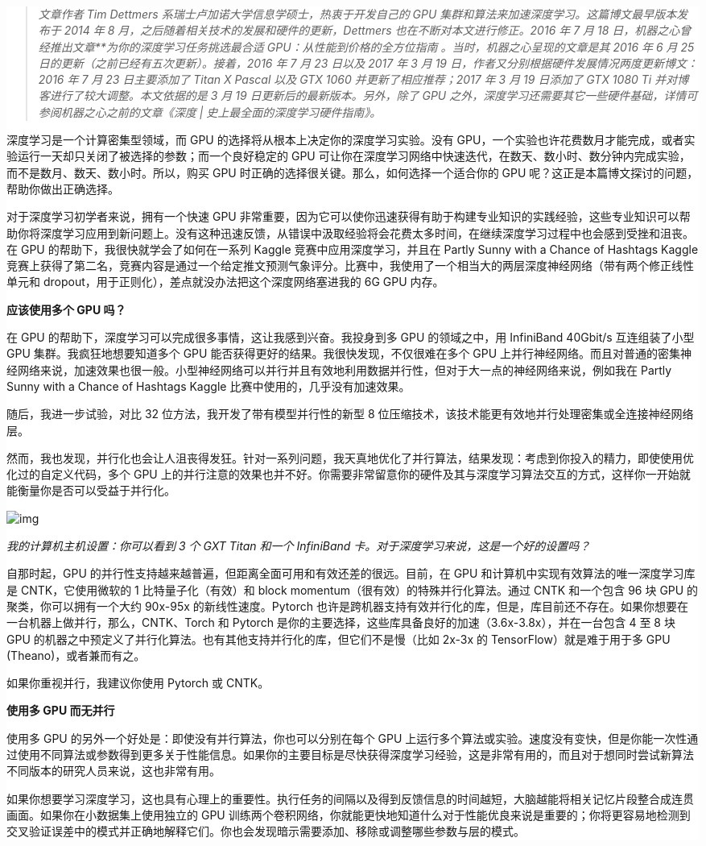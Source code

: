 
> *文章作者 Tim Dettmers 系瑞士卢加诺大学信息学硕士，热衷于开发自己的 GPU 集群和算法来加速深度学习。这篇博文最早版本发布于 2014 年 8 月，之后随着相关技术的发展和硬件的更新，Dettmers 也在不断对本文进行修正。2016 年 7 月 18 日，机器之心曾经推出文章**为你的深度学习任务挑选最合适 GPU：从性能到价格的全方位指南 。当时，机器之心呈现的文章是其 2016 年 6 月 25 日的更新（之前已经有五次更新）。接着，2016 年 7 月 23 日以及 2017 年 3 月 19 日，作者又分别根据硬件发展情况两度更新博文：2016 年 7 月 23 日主要添加了 Titan X Pascal 以及 GTX 1060 并更新了相应推荐；2017 年 3 月 19 日添加了 GTX 1080 Ti 并对博客进行了较大调整。本文依据的是 3 月 19 日更新后的最新版本。另外，除了 GPU 之外，深度学习还需要其它一些硬件基础，详情可参阅机器之心之前的文章《深度 | 史上最全面的深度学习硬件指南》。*



深度学习是一个计算密集型领域，而 GPU 的选择将从根本上决定你的深度学习实验。没有 GPU，一个实验也许花费数月才能完成，或者实验运行一天却只关闭了被选择的参数；而一个良好稳定的 GPU 可让你在深度学习网络中快速迭代，在数天、数小时、数分钟内完成实验，而不是数月、数天、数小时。所以，购买 GPU 时正确的选择很关键。那么，如何选择一个适合你的 GPU 呢？这正是本篇博文探讨的问题，帮助你做出正确选择。



对于深度学习初学者来说，拥有一个快速 GPU 非常重要，因为它可以使你迅速获得有助于构建专业知识的实践经验，这些专业知识可以帮助你将深度学习应用到新问题上。没有这种迅速反馈，从错误中汲取经验将会花费太多时间，在继续深度学习过程中也会感到受挫和沮丧。在 GPU 的帮助下，我很快就学会了如何在一系列 Kaggle 竞赛中应用深度学习，并且在 Partly Sunny with a Chance of Hashtags Kaggle 竞赛上获得了第二名，竞赛内容是通过一个给定推文预测气象评分。比赛中，我使用了一个相当大的两层深度神经网络（带有两个修正线性单元和 dropout，用于正则化），差点就没办法把这个深度网络塞进我的 6G GPU 内存。



**应该使用多个 GPU 吗？**



在 GPU 的帮助下，深度学习可以完成很多事情，这让我感到兴奋。我投身到多 GPU 的领域之中，用 InfiniBand 40Gbit/s 互连组装了小型 GPU 集群。我疯狂地想要知道多个 GPU 能否获得更好的结果。我很快发现，不仅很难在多个 GPU 上并行神经网络。而且对普通的密集神经网络来说，加速效果也很一般。小型神经网络可以并行并且有效地利用数据并行性，但对于大一点的神经网络来说，例如我在 Partly Sunny with a Chance of Hashtags Kaggle 比赛中使用的，几乎没有加速效果。



随后，我进一步试验，对比 32 位方法，我开发了带有模型并行性的新型 8 位压缩技术，该技术能更有效地并行处理密集或全连接神经网络层。



然而，我也发现，并行化也会让人沮丧得发狂。针对一系列问题，我天真地优化了并行算法，结果发现：考虑到你投入的精力，即使使用优化过的自定义代码，多个 GPU 上的并行注意的效果也并不好。你需要非常留意你的硬件及其与深度学习算法交互的方式，这样你一开始就能衡量你是否可以受益于并行化。



![img](http://mmbiz.qpic.cn/mmbiz_jpg/KmXPKA19gWibJh6wKibliakmicWx7EXQpBuj8KibGzibJGMmpDo6mxlOg562FaicuF8ABj6LCUElRwv5s6Axwic5DgrXFQ/640?wx_fmt=jpeg&tp=webp&wxfrom=5&wx_lazy=1&wx_co=1)

*我的计算机主机设置：你可以看到 3 个 GXT Titan 和一个 InfiniBand 卡。对于深度学习来说，这是一个好的设置吗？*



自那时起，GPU 的并行性支持越来越普遍，但距离全面可用和有效还差的很远。目前，在 GPU 和计算机中实现有效算法的唯一深度学习库是 CNTK，它使用微软的 1 比特量子化（有效）和 block momentum（很有效）的特殊并行化算法。通过 CNTK 和一个包含 96 块 GPU 的聚类，你可以拥有一个大约 90x-95x 的新线性速度。Pytorch 也许是跨机器支持有效并行化的库，但是，库目前还不存在。如果你想要在一台机器上做并行，那么，CNTK、Torch 和 Pytorch 是你的主要选择，这些库具备良好的加速（3.6x-3.8x），并在一台包含 4 至 8 块 GPU 的机器之中预定义了并行化算法。也有其他支持并行化的库，但它们不是慢（比如 2x-3x 的 TensorFlow）就是难于用于多 GPU (Theano)，或者兼而有之。



如果你重视并行，我建议你使用 Pytorch 或 CNTK。



**使用多 GPU 而无并行**



使用多 GPU 的另外一个好处是：即使没有并行算法，你也可以分别在每个 GPU 上运行多个算法或实验。速度没有变快，但是你能一次性通过使用不同算法或参数得到更多关于性能信息。如果你的主要目标是尽快获得深度学习经验，这是非常有用的，而且对于想同时尝试新算法不同版本的研究人员来说，这也非常有用。



如果你想要学习深度学习，这也具有心理上的重要性。执行任务的间隔以及得到反馈信息的时间越短，大脑越能将相关记忆片段整合成连贯画面。如果你在小数据集上使用独立的 GPU 训练两个卷积网络，你就能更快地知道什么对于性能优良来说是重要的；你将更容易地检测到交叉验证误差中的模式并正确地解释它们。你也会发现暗示需要添加、移除或调整哪些参数与层的模式。
